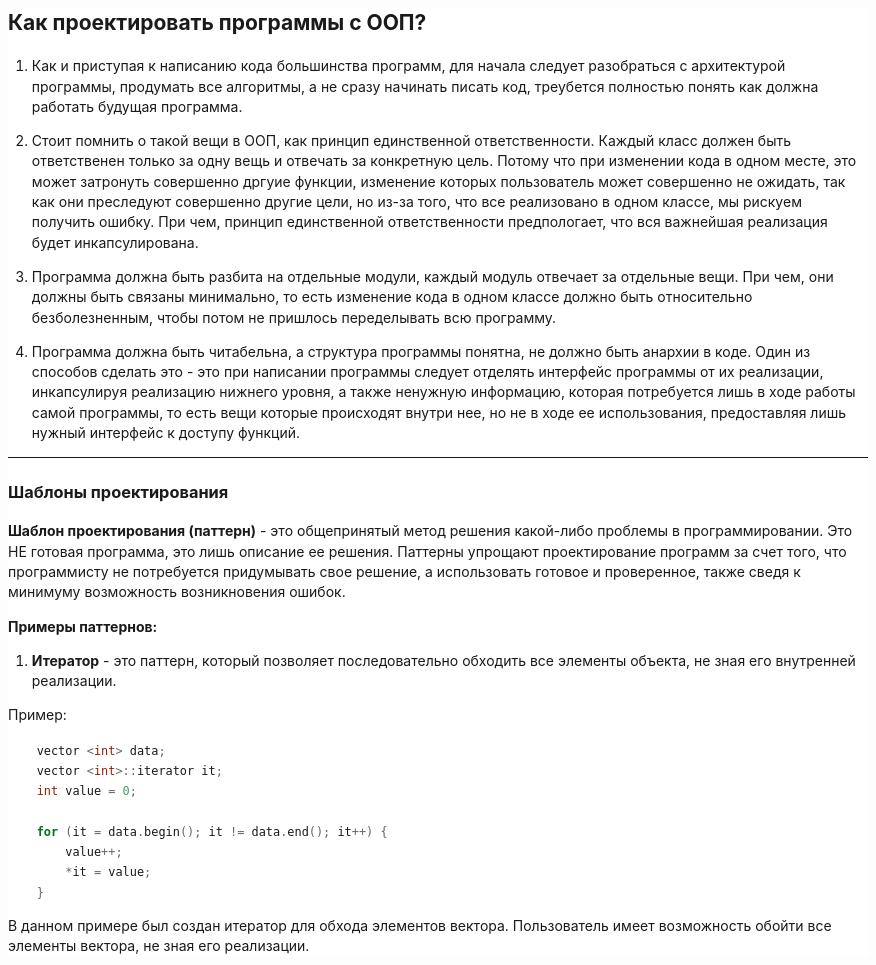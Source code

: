 ## Как проектировать программы с ООП?
1. Как и приступая к написанию кода большинства программ, для начала следует разобраться с архитектурой программы,
продумать все алгоритмы, а не сразу начинать писать код, треубется полностью понять как должна работать будущая программа.

2. Стоит помнить о такой вещи в ООП, как принцип единственной ответственности. Каждый класс должен быть ответственен только
за одну вещь и отвечать за конкретную цель. Потому что при изменении кода в одном месте, это может затронуть
совершенно дргуие функции, изменение которых пользователь может совершенно не ожидать, так как они преследуют совершенно
другие цели, но из-за того, что все реализовано в одном классе, мы рискуем получить ошибку.
При чем, принцип единственной ответственности предпологает, что вся важнейшая реализация будет инкапсулирована.

3. Программа должна быть разбита на отдельные модули, каждый модуль отвечает за отдельные вещи.
При чем, они должны быть связаны минимально, то есть изменение кода в одном классе должно быть относительно безболезненным, 
чтобы потом не пришлось переделывать всю программу.

4. Программа должна быть читабельна, а структура программы понятна, не должно быть анархии в коде.
Один из способов сделать это - это при написании программы следует отделять интерфейс программы от их реализации, 
инкапсулируя реализацию нижнего уровня, а также ненужную информацию, которая потребуется лишь в ходе работы
самой программы, то есть вещи которые происходят внутри нее, но не в ходе ее использования, предоставляя лишь нужный 
интерфейс к доступу функций.

---

### Шаблоны проектирования
**Шаблон проектирования (паттерн)** - это общепринятый метод решения какой-либо проблемы в программировании. Это НЕ готовая программа, это лишь
описание ее решения. Паттерны упрощают проектирование программ за счет того, что программисту не потребуется придумывать свое решение, а
использовать готовое и проверенное, также сведя к минимуму возможность возникновения ошибок.

**Примеры паттернов:**
1) **Итератор** - это паттерн, который позволяет последовательно обходить все элементы объекта, не зная его внутренней реализации.

Пример:
```c++
    vector <int> data;
    vector <int>::iterator it;
    int value = 0;

    for (it = data.begin(); it != data.end(); it++) {
        value++;
        *it = value;
    }
```
В данном примере был создан итератор для обхода элементов вектора. Пользователь имеет возможность обойти все элементы вектора, не зная его
реализации.
